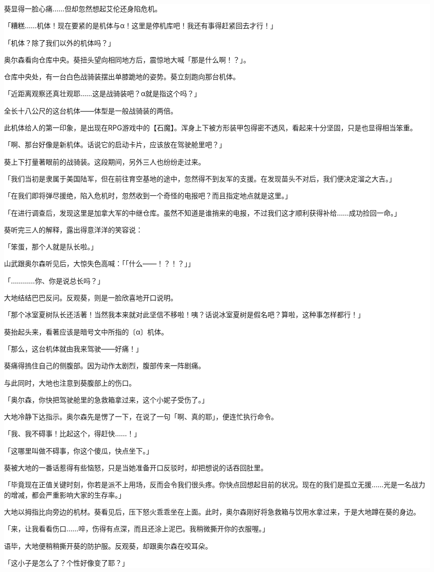 葵显得一脸心痛……但却忽然想起艾伦还身陷危机。

「糟糕……机体！现在要紧的是机体与α！这里是停机库吧！我还有事得赶紧回去才行！」

「机体？除了我们以外的机体吗？」

奥尔森看向仓库中央。葵扭头望向相同地方后，震惊地大喊「那是什么啊！？」。

仓库中央处，有一台白色战骑装摆出单膝跪地的姿势。葵立刻跑向那台机体。

「近距离观察还真壮观耶……这是战骑装吧？α就是指这个吗？」

全长十八公尺的这台机体——体型是一般战骑装的两倍。

此机体给人的第一印象，是出现在RPG游戏中的【石魔】。浑身上下被方形装甲包得密不透风，看起来十分坚固，只是也显得相当笨重。

「啊、那台好像是新机体。话说它的启动卡片，应该放在驾驶舱里吧？」

葵上下打量著眼前的战骑装。这段期间，另外三人也纷纷走过来。

「我们当初是隶属于美国陆军，但在前往育空基地的途中，忽然得不到友军的支援。在发现苗头不对后，我们便决定溜之大吉。」

「在我们即将弹尽援绝，陷入危机时，忽然收到一个奇怪的电报吧？而且指定地点就是这里。」

「在进行调查后，发现这里是加拿大军的中继仓库。虽然不知道是谁捎来的电报，不过我们这才顺利获得补给……成功捡回一命。」

葵听完三人的解释，露出得意洋洋的笑容说：

「笨蛋，那个人就是队长啦。」

山武跟奥尔森听见后，大惊失色高喊：「「什么——！？！？」」

「…………你、你是说总长吗？」

大地结结巴巴反问。反观葵，则是一脸欣喜地开口说明。

「那个冰室夏树队长还活著！当然我本来就对此坚信不移啦！咦？话说冰室夏树是假名吧？算啦，这种事怎样都行！」

葵抬起头来，看著应该是暗号文中所指的〔α〕机体。

「那么，这台机体就由我来驾驶——好痛！」

葵痛得摀住自己的侧腹部。因为动作太剧烈，腹部传来一阵剧痛。

与此同时，大地也注意到葵腹部上的伤口。

「奥尔森，你快把驾驶舱里的急救箱拿过来，这个小妮子受伤了。」

大地冷静下达指示。奥尔森先是愣了一下，在说了一句「啊、真的耶」，便连忙执行命令。

「我、我不碍事！比起这个，得赶快……！」

「这哪里叫做不碍事，你这个傻瓜，快点坐下。」

葵被大地的一番话惹得有些恼怒，只是当她准备开口反驳时，却把想说的话吞回肚里。

「毕竟现在正值关键时刻，你若是派不上用场，反而会令我们很头疼。你快点回想起目前的状况。现在的我们是孤立无援……光是一名战力的增减，都会严重影响大家的生存率。」

大地以拇指比向旁边的机材。葵看见后，压下怒火乖乖坐在上面。此时，奥尔森刚好将急救箱与饮用水拿过来，于是大地蹲在葵的身边。

「来，让我看看伤口……啐，伤得有点深，而且还涂上泥巴。我稍微撕开你的衣服喔。」

语毕，大地便稍稍撕开葵的防护服。反观葵，却跟奥尔森在咬耳朵。

「这小子是怎么了？个性好像变了耶？」
